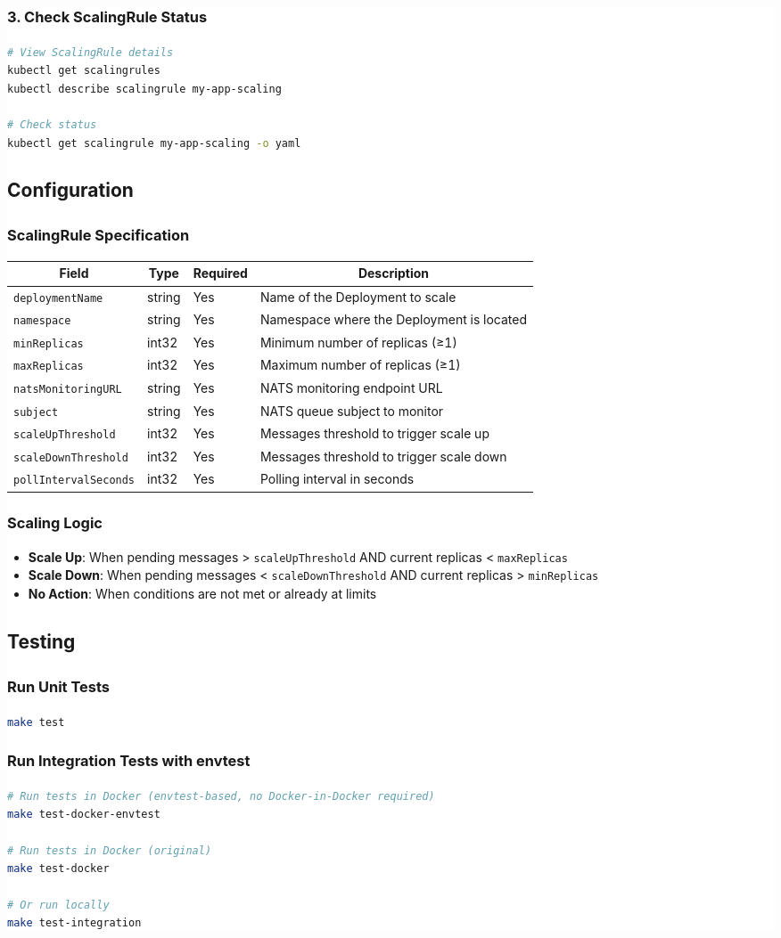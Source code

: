 ### 3. Check ScalingRule Status

```bash
# View ScalingRule details
kubectl get scalingrules
kubectl describe scalingrule my-app-scaling

# Check status
kubectl get scalingrule my-app-scaling -o yaml
```

## Configuration

### ScalingRule Specification

| Field | Type | Required | Description |
|-------|------|----------|-------------|
| `deploymentName` | string | Yes | Name of the Deployment to scale |
| `namespace` | string | Yes | Namespace where the Deployment is located |
| `minReplicas` | int32 | Yes | Minimum number of replicas (≥1) |
| `maxReplicas` | int32 | Yes | Maximum number of replicas (≥1) |
| `natsMonitoringURL` | string | Yes | NATS monitoring endpoint URL |
| `subject` | string | Yes | NATS queue subject to monitor |
| `scaleUpThreshold` | int32 | Yes | Messages threshold to trigger scale up |
| `scaleDownThreshold` | int32 | Yes | Messages threshold to trigger scale down |
| `pollIntervalSeconds` | int32 | Yes | Polling interval in seconds |

### Scaling Logic

- **Scale Up**: When pending messages > `scaleUpThreshold` AND current replicas < `maxReplicas`
- **Scale Down**: When pending messages < `scaleDownThreshold` AND current replicas > `minReplicas`
- **No Action**: When conditions are not met or already at limits

## Testing

### Run Unit Tests

```bash
make test
```

### Run Integration Tests with envtest

```bash
# Run tests in Docker (envtest-based, no Docker-in-Docker required)
make test-docker-envtest

# Run tests in Docker (original)
make test-docker

# Or run locally
make test-integration
```
